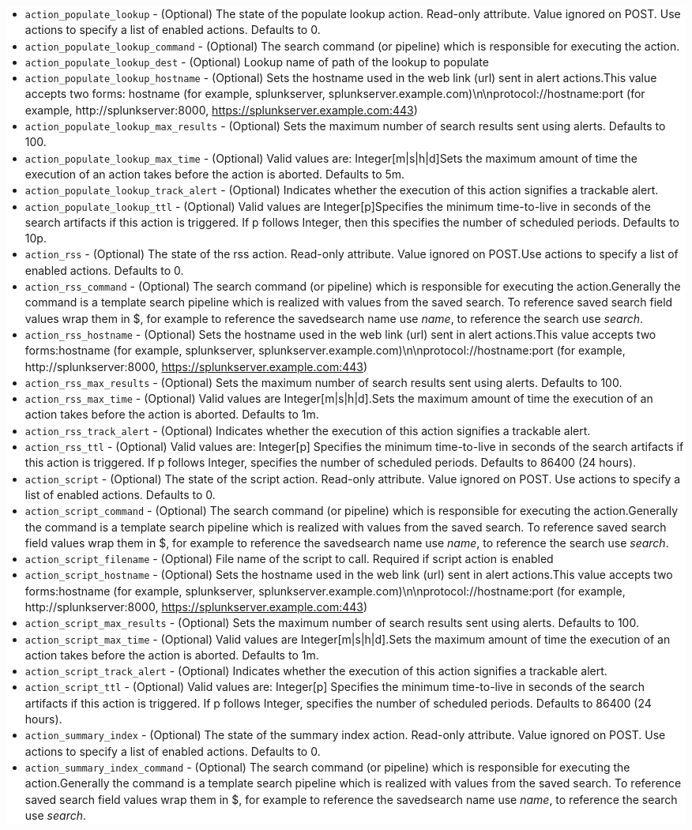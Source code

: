* `action_populate_lookup` - (Optional) The state of the populate lookup action. Read-only attribute. Value ignored on POST. Use actions to specify a list of enabled actions. Defaults to 0.
* `action_populate_lookup_command` - (Optional) The search command (or pipeline) which is responsible for executing the action.
* `action_populate_lookup_dest` - (Optional) Lookup name of path of the lookup to populate
* `action_populate_lookup_hostname` - (Optional) Sets the hostname used in the web link (url) sent in alert actions.This value accepts two forms: hostname (for example, splunkserver, splunkserver.example.com)\n\nprotocol://hostname:port (for example, http://splunkserver:8000, https://splunkserver.example.com:443)
* `action_populate_lookup_max_results` - (Optional) Sets the maximum number of search results sent using alerts. Defaults to 100.
* `action_populate_lookup_max_time` - (Optional) Valid values are: Integer[m|s|h|d]Sets the maximum amount of time the execution of an action takes before the action is aborted. Defaults to 5m.
* `action_populate_lookup_track_alert` - (Optional) Indicates whether the execution of this action signifies a trackable alert.
* `action_populate_lookup_ttl` - (Optional) Valid values are Integer[p]Specifies the minimum time-to-live in seconds of the search artifacts if this action is triggered. If p follows Integer, then this specifies the number of scheduled periods. Defaults to 10p.
* `action_rss` - (Optional) The state of the rss action. Read-only attribute. Value ignored on POST.Use actions to specify a list of enabled actions. Defaults to 0.
* `action_rss_command` - (Optional) The search command (or pipeline) which is responsible for executing the action.Generally the command is a template search pipeline which is realized with values from the saved search. To reference saved search field values wrap them in $, for example to reference the savedsearch name use $name$, to reference the search use $search$.
* `action_rss_hostname` - (Optional) Sets the hostname used in the web link (url) sent in alert actions.This value accepts two forms:hostname (for example, splunkserver, splunkserver.example.com)\n\nprotocol://hostname:port (for example, http://splunkserver:8000, https://splunkserver.example.com:443)
* `action_rss_max_results` - (Optional) Sets the maximum number of search results sent using alerts. Defaults to 100.
* `action_rss_max_time` - (Optional) Valid values are Integer[m|s|h|d].Sets the maximum amount of time the execution of an action takes before the action is aborted. Defaults to 1m.
* `action_rss_track_alert` - (Optional) Indicates whether the execution of this action signifies a trackable alert.
* `action_rss_ttl` - (Optional) Valid values are: Integer[p] Specifies the minimum time-to-live in seconds of the search artifacts if this action is triggered. If p follows Integer, specifies the number of scheduled periods. Defaults to 86400 (24 hours).
* `action_script` - (Optional) The state of the script action. Read-only attribute. Value ignored on POST. Use actions to specify a list of enabled actions. Defaults to 0.
* `action_script_command` - (Optional) The search command (or pipeline) which is responsible for executing the action.Generally the command is a template search pipeline which is realized with values from the saved search. To reference saved search field values wrap them in $, for example to reference the savedsearch name use $name$, to reference the search use $search$.
* `action_script_filename` - (Optional) File name of the script to call. Required if script action is enabled
* `action_script_hostname` - (Optional) Sets the hostname used in the web link (url) sent in alert actions.This value accepts two forms:hostname (for example, splunkserver, splunkserver.example.com)\n\nprotocol://hostname:port (for example, http://splunkserver:8000, https://splunkserver.example.com:443)
* `action_script_max_results` - (Optional) Sets the maximum number of search results sent using alerts. Defaults to 100.
* `action_script_max_time` - (Optional) Valid values are Integer[m|s|h|d].Sets the maximum amount of time the execution of an action takes before the action is aborted. Defaults to 1m.
* `action_script_track_alert` - (Optional) Indicates whether the execution of this action signifies a trackable alert.
* `action_script_ttl` - (Optional) Valid values are: Integer[p] Specifies the minimum time-to-live in seconds of the search artifacts if this action is triggered. If p follows Integer, specifies the number of scheduled periods. Defaults to 86400 (24 hours).
* `action_summary_index` - (Optional) The state of the summary index action. Read-only attribute. Value ignored on POST. Use actions to specify a list of enabled actions. Defaults to 0.
* `action_summary_index_command` - (Optional) The search command (or pipeline) which is responsible for executing the action.Generally the command is a template search pipeline which is realized with values from the saved search. To reference saved search field values wrap them in $, for example to reference the savedsearch name use $name$, to reference the search use $search$.